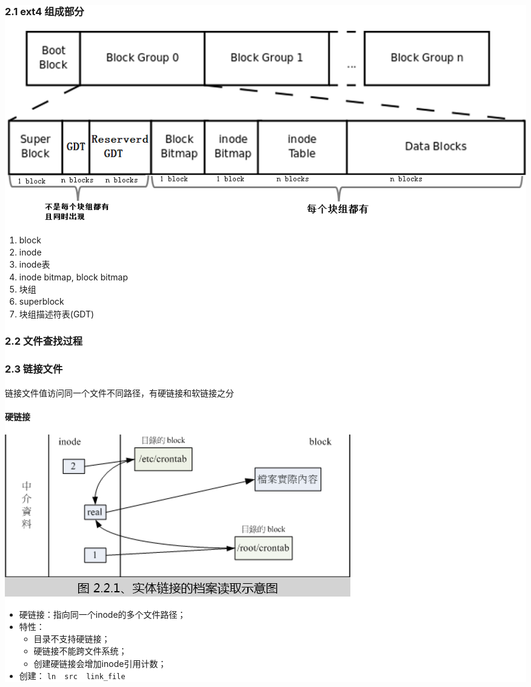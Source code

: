 ### 2.1 ext4 组成部分
![disk](/images/linux_mt/ext4_base.png)
1. block
2. inode
3. inode表
4. inode bitmap, block bitmap
5. 块组
6. superblock
7. 块组描述符表(GDT)

### 2.2 文件查找过程

### 2.3 链接文件
链接文件值访问同一个文件不同路径，有硬链接和软链接之分
#### 硬链接
![link](/images/linux_mt/link.png)

- 硬链接：指向同一个inode的多个文件路径；
- 特性：
  - 目录不支持硬链接；
  - 硬链接不能跨文件系统；
  - 创建硬链接会增加inode引用计数；
- 创建： `ln  src  link_file`

